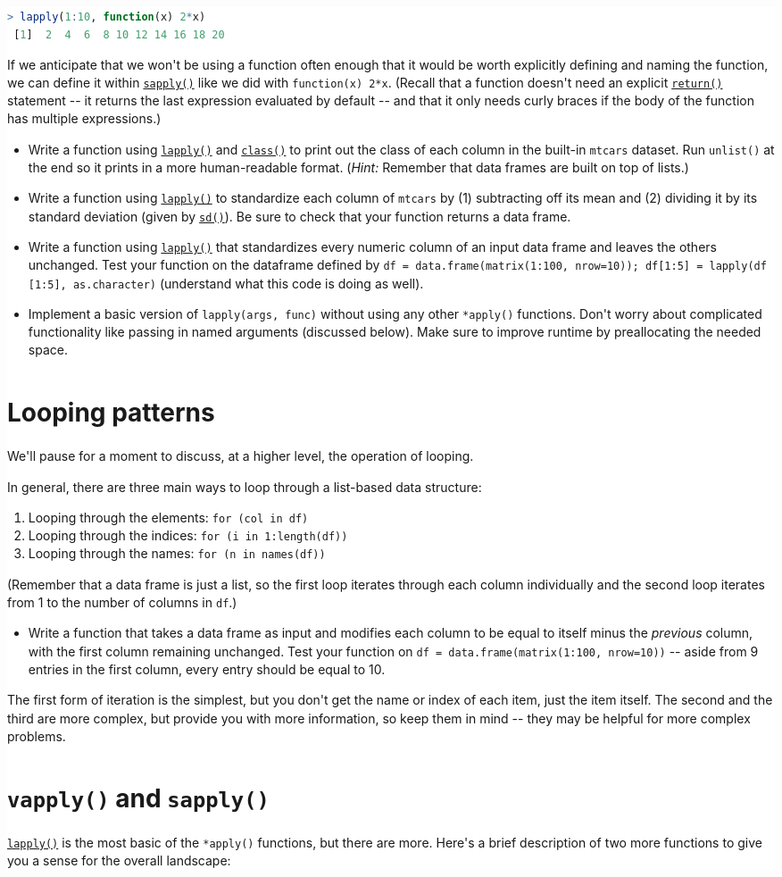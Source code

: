 ```r
> lapply(1:10, function(x) 2*x)
 [1]  2  4  6  8 10 12 14 16 18 20
```

If we anticipate that we won't be using a function often enough that it would be worth explicitly defining and naming the function, we can define it within [`sapply()`](https://stat.ethz.ch/R-manual/R-devel/library/base/html/lapply.html) like we did with `function(x) 2*x`. (Recall that a function doesn't need an explicit [`return()`](https://stat.ethz.ch/R-manual/R-devel/library/base/html/function.html) statement -- it returns the last expression evaluated by default -- and that it only needs curly braces if the body of the function has multiple expressions.)

* Write a function using [`lapply()`](https://stat.ethz.ch/R-manual/R-devel/library/base/html/lapply.html) and [`class()`](https://stat.ethz.ch/R-manual/R-devel/library/base/html/class.html) to print out the class of each column in the built-in `mtcars` dataset. Run `unlist()` at the end so it prints in a more human-readable format. (*Hint:* Remember that data frames are built on top of lists.)

* Write a function using [`lapply()`](https://stat.ethz.ch/R-manual/R-devel/library/base/html/lapply.html) to standardize each column of `mtcars` by (1) subtracting off its mean and (2) dividing it by its standard deviation (given by [`sd()`](https://stat.ethz.ch/R-manual/R-devel/library/stats/html/sd.html)). Be sure to check that your function returns a data frame.

* Write a function using [`lapply()`](https://stat.ethz.ch/R-manual/R-devel/library/base/html/lapply.html) that standardizes every numeric column of an input data frame and leaves the others unchanged. Test your function on the dataframe defined by `df = data.frame(matrix(1:100, nrow=10)); df[1:5] = lapply(df[1:5], as.character)` (understand what this code is doing as well).

* Implement a basic version of `lapply(args, func)` without using any other `*apply()` functions. Don't worry about complicated functionality like passing in named arguments (discussed below). Make sure to improve runtime by preallocating the needed space.

Looping patterns
================

We'll pause for a moment to discuss, at a higher level, the operation of looping.

In general, there are three main ways to loop through a list-based data structure:

1. Looping through the elements: `for (col in df)`
2. Looping through the indices: `for (i in 1:length(df))`
3. Looping through the names: `for (n in names(df))`

(Remember that a data frame is just a list, so the first loop iterates through each column individually and the second loop iterates from 1 to the number of columns in `df`.)

* Write a function that takes a data frame as input and modifies each column to be equal to itself minus the *previous* column, with the first column remaining unchanged. Test your function on `df = data.frame(matrix(1:100, nrow=10))` -- aside from 9 entries in the first column, every entry should be equal to 10.

The first form of iteration is the simplest, but you don't get the name or index of each item, just the item itself. The second and the third are more complex, but provide you with more information, so keep them in mind -- they may be helpful for more complex problems.

`vapply()` and `sapply()`
=========================

[`lapply()`](https://stat.ethz.ch/R-manual/R-devel/library/base/html/lapply.html) is the most basic of the `*apply()` functions, but there are more. Here's a brief description of two more functions to give you a sense for the overall landscape:


[^difftype]: Functions in R don't have a return type, so we don't know in advance what they'll return. Although `double()` only returns numerics, that isn't always the case, so it's best to return results in a `list()`, which allows for multiple types in its entries.
[^bugs]: Since [`vapply()`](https://stat.ethz.ch/R-manual/R-devel/library/base/html/lapply.html) will return the correct type of 0-length vector in the case where the list of arguments is empty, it helps guard against errors from various edge cases.
[^solve]: Recurrence relations can sometimes be ["solved"](https://en.wikipedia.org/wiki/Recurrence_relation#Solving) in a sense and transformed into a nonrecursive form that's potentially amenable to functional programming, but this is difficult.
[^redit]: From a 2008 issue of [R News](https://www.r-project.org/doc/Rnews/Rnews_2008-1.pdf).
[^why]: See the answers to [Is R's apply family more than syntactic sugar](http://stackoverflow.com/a/2276001/3721976), including the comments on the first one.
[^caveat]: Two caveats are that this isn't true if you use `assign()` or the `<<-` operator, which are seldom used and only show up in very specific situations.
[^multi]: Multi-core processing packages for R implement parallelization by overwriting the built-in `*apply()` functions with their own versions. As such, liberal usage of `*apply()` in your code means that you'll be able to easily parallelize it without much rewriting.
[^anyall]: *Hint:* The logical operators `"|"` and `"&"` can be passed into [`Reduce()`](https://stat.ethz.ch/R-manual/R-devel/library/base/html/funprog.html).